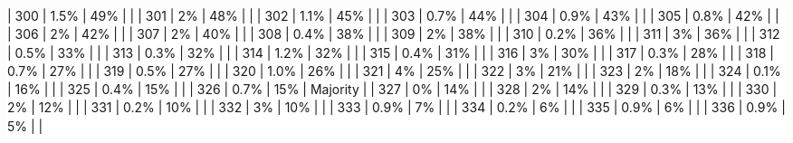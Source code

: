 | 300 | 1.5% | 49% |  |
| 301 | 2% | 48% |  |
| 302 | 1.1% | 45% |  |
| 303 | 0.7% | 44% |  |
| 304 | 0.9% | 43% |  |
| 305 | 0.8% | 42% |  |
| 306 | 2% | 42% |  |
| 307 | 2% | 40% |  |
| 308 | 0.4% | 38% |  |
| 309 | 2% | 38% |  |
| 310 | 0.2% | 36% |  |
| 311 | 3% | 36% |  |
| 312 | 0.5% | 33% |  |
| 313 | 0.3% | 32% |  |
| 314 | 1.2% | 32% |  |
| 315 | 0.4% | 31% |  |
| 316 | 3% | 30% |  |
| 317 | 0.3% | 28% |  |
| 318 | 0.7% | 27% |  |
| 319 | 0.5% | 27% |  |
| 320 | 1.0% | 26% |  |
| 321 | 4% | 25% |  |
| 322 | 3% | 21% |  |
| 323 | 2% | 18% |  |
| 324 | 0.1% | 16% |  |
| 325 | 0.4% | 15% |  |
| 326 | 0.7% | 15% | Majority |
| 327 | 0% | 14% |  |
| 328 | 2% | 14% |  |
| 329 | 0.3% | 13% |  |
| 330 | 2% | 12% |  |
| 331 | 0.2% | 10% |  |
| 332 | 3% | 10% |  |
| 333 | 0.9% | 7% |  |
| 334 | 0.2% | 6% |  |
| 335 | 0.9% | 6% |  |
| 336 | 0.9% | 5% |  |